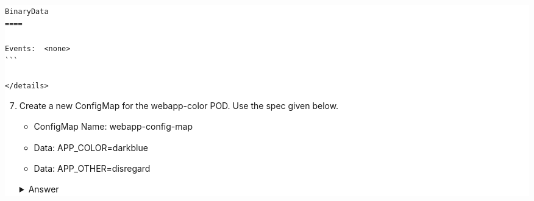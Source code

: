     BinaryData
    ====

    Events:  <none>
    ```
    
    </details>
      

7. Create a new ConfigMap for the webapp-color POD. Use the spec given below.

    - ConfigMap Name: webapp-config-map

    - Data: APP_COLOR=darkblue

    - Data: APP_OTHER=disregard

    <details><summary> Answer </summary>
    
    ```bash
    controlplane ~ ➜  k create cm webapp-config-map $do
    apiVersion: v1
    kind: ConfigMap
    metadata:
      creationTimestamp: null
      name: webapp-config-map

    controlplane ~ ➜  k create cm webapp-config-map $do > webapp-color-cm.yml
    ```

    Modify the YAML file. 

    ```bash
    apiVersion: v1
    kind: ConfigMap
    metadata:
      creationTimestamp: null
      name: webapp-config-map
    data:
      APP_COLOR: "darkblue"
      APP_OTHER: "disregard"
    ```

    ```bash
    controlplane ~ ➜  k apply -f webapp-color-cm.yml 
    configmap/webapp-config-map created

    controlplane ~ ➜  k get cm
    NAME                DATA   AGE
    kube-root-ca.crt    1      15m
    db-config           3      8m42s
    webapp-config-map   2      3s

    controlplane ~ ➜  k describe cm webapp-config-map 
    Name:         webapp-config-map
    Namespace:    default
    Labels:       <none>
    Annotations:  <none>
